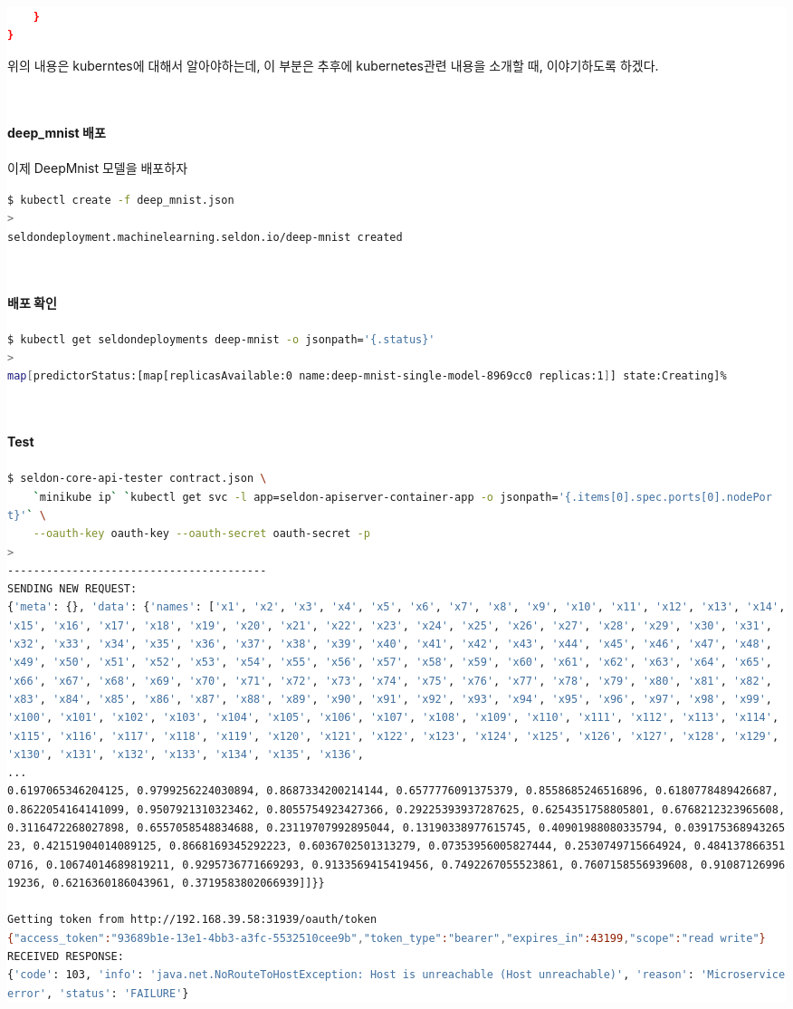 ```json
    }
}
```

위의 내용은 kuberntes에 대해서 알아야하는데, 이 부분은 추후에 kubernetes관련 내용을 소개할 때, 이야기하도록 하겠다.

​         

#### deep_mnist 배포

이제 DeepMnist 모델을 배포하자

```bash
$ kubectl create -f deep_mnist.json
>
seldondeployment.machinelearning.seldon.io/deep-mnist created
```

​    

#### 배포 확인

```bash
$ kubectl get seldondeployments deep-mnist -o jsonpath='{.status}'
>
map[predictorStatus:[map[replicasAvailable:0 name:deep-mnist-single-model-8969cc0 replicas:1]] state:Creating]%
```

​    

#### Test

``` bash
$ seldon-core-api-tester contract.json \
    `minikube ip` `kubectl get svc -l app=seldon-apiserver-container-app -o jsonpath='{.items[0].spec.ports[0].nodePort}'` \
    --oauth-key oauth-key --oauth-secret oauth-secret -p
>
----------------------------------------
SENDING NEW REQUEST:
{'meta': {}, 'data': {'names': ['x1', 'x2', 'x3', 'x4', 'x5', 'x6', 'x7', 'x8', 'x9', 'x10', 'x11', 'x12', 'x13', 'x14', 'x15', 'x16', 'x17', 'x18', 'x19', 'x20', 'x21', 'x22', 'x23', 'x24', 'x25', 'x26', 'x27', 'x28', 'x29', 'x30', 'x31', 'x32', 'x33', 'x34', 'x35', 'x36', 'x37', 'x38', 'x39', 'x40', 'x41', 'x42', 'x43', 'x44', 'x45', 'x46', 'x47', 'x48', 'x49', 'x50', 'x51', 'x52', 'x53', 'x54', 'x55', 'x56', 'x57', 'x58', 'x59', 'x60', 'x61', 'x62', 'x63', 'x64', 'x65', 'x66', 'x67', 'x68', 'x69', 'x70', 'x71', 'x72', 'x73', 'x74', 'x75', 'x76', 'x77', 'x78', 'x79', 'x80', 'x81', 'x82', 'x83', 'x84', 'x85', 'x86', 'x87', 'x88', 'x89', 'x90', 'x91', 'x92', 'x93', 'x94', 'x95', 'x96', 'x97', 'x98', 'x99', 'x100', 'x101', 'x102', 'x103', 'x104', 'x105', 'x106', 'x107', 'x108', 'x109', 'x110', 'x111', 'x112', 'x113', 'x114', 'x115', 'x116', 'x117', 'x118', 'x119', 'x120', 'x121', 'x122', 'x123', 'x124', 'x125', 'x126', 'x127', 'x128', 'x129', 'x130', 'x131', 'x132', 'x133', 'x134', 'x135', 'x136',
...
0.6197065346204125, 0.9799256224030894, 0.8687334200214144, 0.6577776091375379, 0.8558685246516896, 0.6180778489426687, 0.8622054164141099, 0.9507921310323462, 0.8055754923427366, 0.29225393937287625, 0.6254351758805801, 0.6768212323965608, 0.3116472268027898, 0.6557058548834688, 0.23119707992895044, 0.13190338977615745, 0.40901988080335794, 0.03917536894326523, 0.42151904014089125, 0.8668169345292223, 0.6036702501313279, 0.07353956005827444, 0.2530749715664924, 0.4841378663510716, 0.10674014689819211, 0.9295736771669293, 0.9133569415419456, 0.7492267055523861, 0.7607158556939608, 0.9108712699619236, 0.6216360186043961, 0.3719583802066939]]}}

Getting token from http://192.168.39.58:31939/oauth/token
{"access_token":"93689b1e-13e1-4bb3-a3fc-5532510cee9b","token_type":"bearer","expires_in":43199,"scope":"read write"}
RECEIVED RESPONSE:
{'code': 103, 'info': 'java.net.NoRouteToHostException: Host is unreachable (Host unreachable)', 'reason': 'Microservice error', 'status': 'FAILURE'}
```